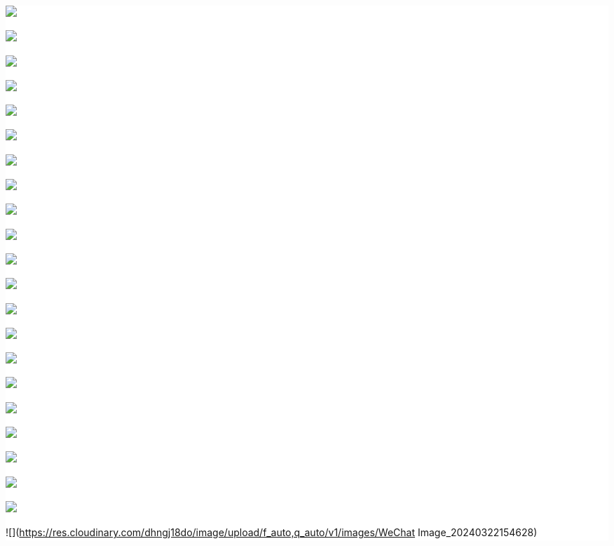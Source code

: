 ![](https://res.cloudinary.com/dhngj18do/image/upload/f_auto,q_auto/v1/images/433653932_400414909290264_1469314442612720100_n)

![](https://res.cloudinary.com/dhngj18do/image/upload/f_auto,q_auto/v1/images/432369478_400415299290225_6487054627926135798_n)

![](https://res.cloudinary.com/dhngj18do/image/upload/f_auto,q_auto/v1/images/433635001_400414569290298_6513930967120492837_n)

![](https://res.cloudinary.com/dhngj18do/image/upload/f_auto,q_auto/v1/images/432480335_400414385956983_5004855686174923353_n)

![](https://res.cloudinary.com/dhngj18do/image/upload/f_auto,q_auto/v1/images/433679025_400415605956861_773860893777165547_n)

![](https://res.cloudinary.com/dhngj18do/image/upload/f_auto,q_auto/v1/images/432419864_400415172623571_111643361008871502_n)

![](https://res.cloudinary.com/dhngj18do/image/upload/f_auto,q_auto/v1/images/433614860_400413942623694_4996964349151542788_n)

![](https://res.cloudinary.com/dhngj18do/image/upload/f_auto,q_auto/v1/images/433739149_400415089290246_5480543851325296046_n)

![](https://res.cloudinary.com/dhngj18do/image/upload/f_auto,q_auto/v1/images/433536867_400413869290368_5641154008783226843_n)

![](https://res.cloudinary.com/dhngj18do/image/upload/f_auto,q_auto/v1/images/432516177_400414605956961_6293889786588238106_n)

![](https://res.cloudinary.com/dhngj18do/image/upload/f_auto,q_auto/v1/images/433647871_400414925956929_4930496560534339679_n)

![](https://res.cloudinary.com/dhngj18do/image/upload/f_auto,q_auto/v1/images/433652946_400415352623553_6510067688127919401_n)

![](https://res.cloudinary.com/dhngj18do/image/upload/f_auto,q_auto/v1/images/433622102_400414595956962_3673614250985960266_n)

![](https://res.cloudinary.com/dhngj18do/image/upload/f_auto,q_auto/v1/images/433672559_400415439290211_2537534788541381150_n)

![](https://res.cloudinary.com/dhngj18do/image/upload/f_auto,q_auto/v1/images/433588354_400415262623562_5264536489100487273_n)

![](https://res.cloudinary.com/dhngj18do/image/upload/f_auto,q_auto/v1/images/433634990_400414872623601_4216161463468215197_n)

![](https://res.cloudinary.com/dhngj18do/image/upload/f_auto,q_auto/v1/images/433834765_400414479290307_559928615308326561_n)

![](https://res.cloudinary.com/dhngj18do/image/upload/f_auto,q_auto/v1/images/433695937_400415572623531_2473639949307491763_n)

![](https://res.cloudinary.com/dhngj18do/image/upload/f_auto,q_auto/v1/images/432653932_400900585908363_7816454043949244279_n)

![](https://res.cloudinary.com/dhngj18do/image/upload/f_auto,q_auto/v1/images/433295112_401331012531987_7287223802167281564_n)

![](https://res.cloudinary.com/dhngj18do/image/upload/f_auto,q_auto/v1/images/434256787_402325592432529_8181170938757470915_n)

![](https://res.cloudinary.com/dhngj18do/image/upload/f_auto,q_auto/v1/images/WeChat Image_20240322154628)

<iframe width="2135" height="1200" src="https://www.youtube.com/embed/ocGoFhNItAk" title="Dragonfly YoYo Team Participating in 2014 Community Health Fair" frameborder="0" allow="accelerometer; autoplay; clipboard-write; encrypted-media; gyroscope; picture-in-picture; web-share" allowfullscreen></iframe>
